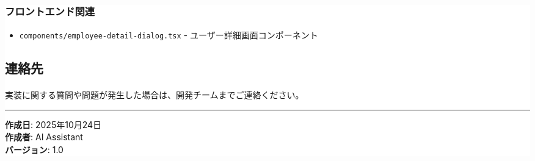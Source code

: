 ### フロントエンド関連
- `components/employee-detail-dialog.tsx` - ユーザー詳細画面コンポーネント

## 連絡先
実装に関する質問や問題が発生した場合は、開発チームまでご連絡ください。

---
**作成日**: 2025年10月24日  
**作成者**: AI Assistant  
**バージョン**: 1.0
